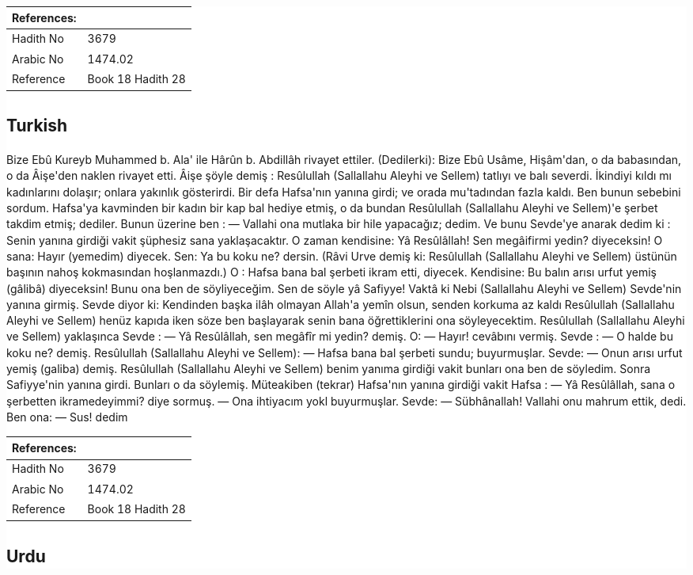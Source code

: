 
<div dir="ltr" lang="ta" style={{fontSize:'larger',backgroundColor:'#f8f9fa',padding:20}}>

</div>
<div style={{backgroundColor:'#f8f9fa',padding:20, marginBottom: 10}}><table> <thead> <tr> <th>References:</th> <th></th> </tr> </thead> <tbody><tr><td>Hadith No</td><td>3679</td></tr><tr><td>Arabic No</td><td>1474.02</td></tr><tr><td>Reference</td><td>Book 18 Hadith 28</td></tr></tbody></table></div>

## Turkish


<div dir="ltr" lang="tr" style={{fontSize:'larger',backgroundColor:'#f8f9fa',padding:20}}>
Bize Ebû Kureyb Muhammed b. Ala' ile Hârûn b. Abdillâh rivayet ettiler. (Dedilerki): Bize Ebû Usâme, Hişâm'dan, o da babasından, o da Âişe'den naklen rivayet etti. Âişe şöyle demiş : Resûlullah (Sallallahu Aleyhi ve Sellem) tatlıyı ve balı severdi. İkindiyi kıldı mı kadınlarını dolaşır; onlara yakınlık gösterirdi. Bir defa Hafsa'nın yanına girdi; ve orada mu'tadından fazla kaldı. Ben bunun sebebini sordum. Hafsa'ya kavminden bir kadın bir kap bal hediye etmiş, o da bundan Resûlullah (Sallallahu Aleyhi ve Sellem)'e şerbet takdim etmiş; dediler. Bunun üzerine ben : — Vallahi ona mutlaka bir hile yapacağız; dedim. Ve bunu Sevde'ye anarak dedim ki : Senin yanına girdiği vakit şüphesiz sana yaklaşacaktır. O zaman kendisine: Yâ Resûlâllah! Sen megâifirmi yedin? diyeceksin! O sana: Hayır (yemedim) diyecek. Sen: Ya bu koku ne? dersin. (Râvi Urve demiş ki: Resûlullah (Sallallahu Aleyhi ve Sellem) üstünün başının nahoş kokmasından hoşlanmazdı.) O : Hafsa bana bal şerbeti ikram etti, diyecek. Kendisine: Bu balın arısı urfut yemiş (gâlibâ) diyeceksin! Bunu ona ben de söyliyeceğim. Sen de söyle yâ Safiyye! Vaktâ ki Nebi (Sallallahu Aleyhi ve Sellem) Sevde'nin yanına girmiş. Sevde diyor ki: Kendinden başka ilâh olmayan Allah'a yemîn olsun, senden korkuma az kaldı Resûlullah (Sallallahu Aleyhi ve Sellem) henüz kapıda iken söze ben başlayarak senin bana öğrettiklerini ona söyleyecektim. Resûlullah (Sallallahu Aleyhi ve Sellem) yaklaşınca Sevde : — Yâ Resûlâllah, sen megâfîr mi yedin? demiş. O: — Hayır! cevâbını vermiş. Sevde : — O halde bu koku ne? demiş. Resûlullah (Sallallahu Aleyhi ve Sellem): — Hafsa bana bal şerbeti sundu; buyurmuşlar. Sevde: — Onun arısı urfut yemiş (galiba) demiş. Resûlullah (Sallallahu Aleyhi ve Sellem) benim yanıma girdiği vakit bunları ona ben de söyledim. Sonra Safiyye'nin yanına girdi. Bunları o da söylemiş. Müteakiben (tekrar) Hafsa'nın yanına girdiği vakit Hafsa : — Yâ Resûlâllah, sana o şerbetten ikramedeyimmi? diye sormuş. — Ona ihtiyacım yokl buyurmuşlar. Sevde: — Sübhânallah! Vallahi onu mahrum ettik, dedi. Ben ona: — Sus! dedim
</div>
<div style={{backgroundColor:'#f8f9fa',padding:20, marginBottom: 10}}><table> <thead> <tr> <th>References:</th> <th></th> </tr> </thead> <tbody><tr><td>Hadith No</td><td>3679</td></tr><tr><td>Arabic No</td><td>1474.02</td></tr><tr><td>Reference</td><td>Book 18 Hadith 28</td></tr></tbody></table></div>

## Urdu


<div dir="rtl" lang="ur" style={{fontSize:'larger',backgroundColor:'#f8f9fa',padding:20}}>